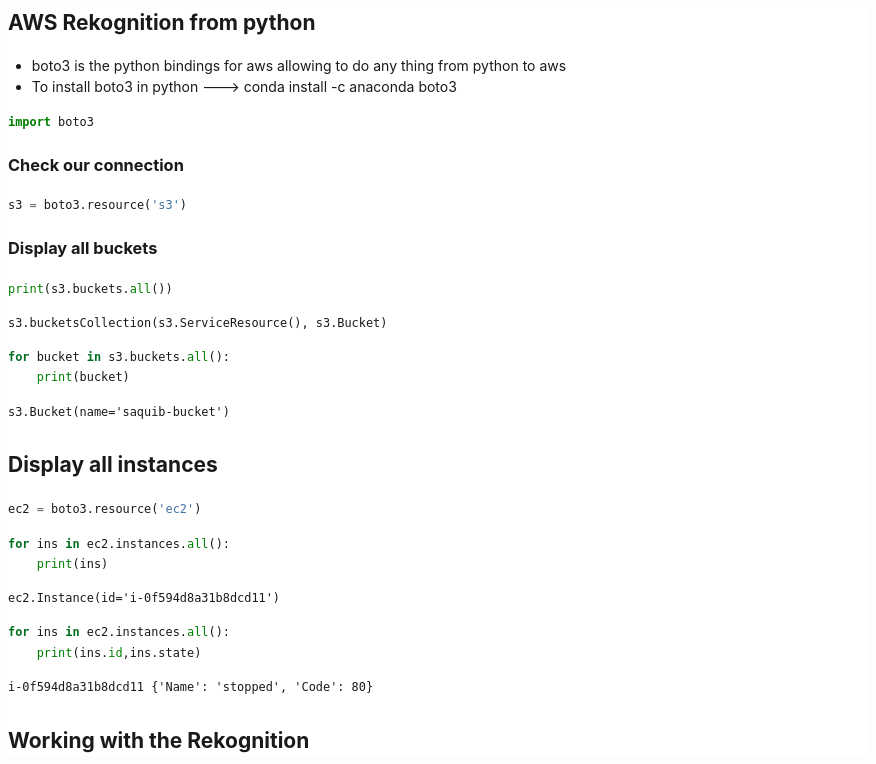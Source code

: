 
## AWS Rekognition from python
- boto3 is the python bindings for aws allowing to do any thing from python to aws
- To install boto3 in python ---> conda install -c anaconda boto3


```python
import boto3
```

### Check our connection


```python
s3 = boto3.resource('s3')
```

### Display all buckets


```python
print(s3.buckets.all())
```

    s3.bucketsCollection(s3.ServiceResource(), s3.Bucket)



```python
for bucket in s3.buckets.all():
    print(bucket)
```

    s3.Bucket(name='saquib-bucket')


## Display all instances


```python
ec2 = boto3.resource('ec2')
```


```python
for ins in ec2.instances.all():
    print(ins)
```

    ec2.Instance(id='i-0f594d8a31b8dcd11')



```python
for ins in ec2.instances.all():
    print(ins.id,ins.state)
```

    i-0f594d8a31b8dcd11 {'Name': 'stopped', 'Code': 80}


## Working with the Rekognition
